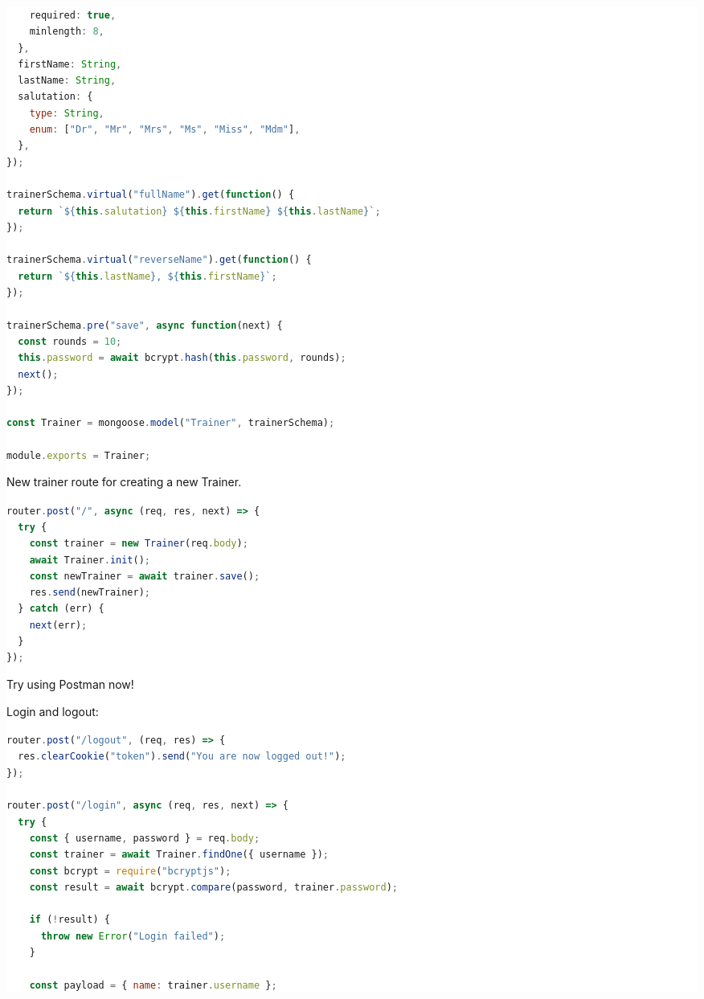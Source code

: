```js
    required: true,
    minlength: 8,
  },
  firstName: String,
  lastName: String,
  salutation: {
    type: String,
    enum: ["Dr", "Mr", "Mrs", "Ms", "Miss", "Mdm"],
  },
});

trainerSchema.virtual("fullName").get(function() {
  return `${this.salutation} ${this.firstName} ${this.lastName}`;
});

trainerSchema.virtual("reverseName").get(function() {
  return `${this.lastName}, ${this.firstName}`;
});

trainerSchema.pre("save", async function(next) {
  const rounds = 10;
  this.password = await bcrypt.hash(this.password, rounds);
  next();
});

const Trainer = mongoose.model("Trainer", trainerSchema);

module.exports = Trainer;
```

New trainer route for creating a new Trainer.

```js
router.post("/", async (req, res, next) => {
  try {
    const trainer = new Trainer(req.body);
    await Trainer.init();
    const newTrainer = await trainer.save();
    res.send(newTrainer);
  } catch (err) {
    next(err);
  }
});
```

Try using Postman now!

Login and logout:

```js
router.post("/logout", (req, res) => {
  res.clearCookie("token").send("You are now logged out!");
});

router.post("/login", async (req, res, next) => {
  try {
    const { username, password } = req.body;
    const trainer = await Trainer.findOne({ username });
    const bcrypt = require("bcryptjs");
    const result = await bcrypt.compare(password, trainer.password);

    if (!result) {
      throw new Error("Login failed");
    }

    const payload = { name: trainer.username };
```